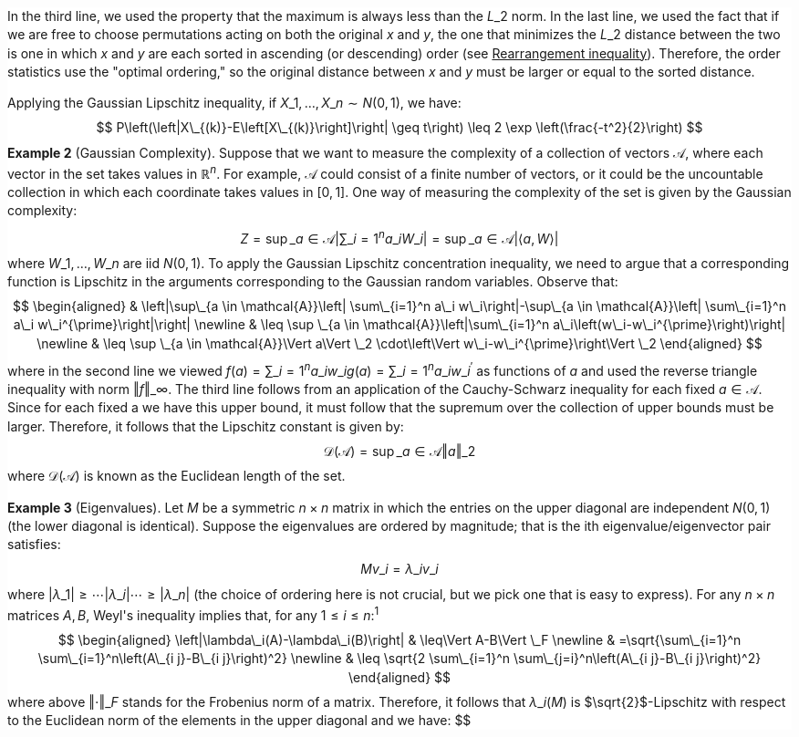 In the third line, we used the property that the maximum is always less than the $L\_2$ norm. In the last line, we used the fact that if we are free to choose permutations acting on both the original $x$ and $y$, the one that minimizes the $L\_2$ distance between the two is one in which $x$ and $y$ are each sorted in ascending (or descending) order (see [Rearrangement inequality](https://en.wikipedia.org/wiki/Rearrangement\_inequality)). Therefore, the order statistics use the "optimal ordering," so the original distance between $x$ and $y$ must be larger or equal to the sorted distance.

Applying the Gaussian Lipschitz inequality, if $X\_1, \ldots, X\_n \sim N(0,1)$, we have:
$$
P\left(\left|X\_{(k)}-E\left[X\_{(k)}\right]\right| \geq t\right) \leq 2 \exp \left(\frac{-t^2}{2}\right)
$$
**Example 2** (Gaussian Complexity). Suppose that we want to measure the complexity of a collection of vectors $\mathcal{A}$, where each vector in the set takes values in $\mathbb{R}^n$. For example, $\mathcal{A}$ could consist of a finite number of vectors, or it could be the uncountable collection in which each coordinate takes values in $[0,1]$. One way of measuring the complexity of the set is given by the Gaussian complexity:
$$
Z=\sup \_{a \in \mathcal{A}}\left|\sum\_{i=1}^n a\_i W\_i\right|=\sup \_{a \in \mathcal{A}}|\langle a, W\rangle|
$$
where $W\_1, \ldots, W\_n$ are iid $N(0,1)$. To apply the Gaussian Lipschitz concentration inequality, we need to argue that a corresponding function is Lipschitz in the arguments corresponding to the Gaussian random variables. Observe that:
$$
\begin{aligned}
& \left|\sup\_{a \in \mathcal{A}}\left| \sum\_{i=1}^n a\_i w\_i\right|-\sup\_{a \in \mathcal{A}}\left| \sum\_{i=1}^n a\_i w\_i^{\prime}\right|\right| \newline
& \leq \sup \_{a \in \mathcal{A}}\left|\sum\_{i=1}^n a\_i\left(w\_i-w\_i^{\prime}\right)\right| \newline
& \leq \sup \_{a \in \mathcal{A}}\Vert a\Vert \_2 \cdot\left\Vert w\_i-w\_i^{\prime}\right\Vert \_2
\end{aligned}
$$
where in the second line we viewed $f(a)=\sum\_{i=1}^n a\_i w\_i g(a)=\sum\_{i=1}^n a\_i w\_i^{\prime}$ as functions of $a$ and used the reverse triangle inequality with norm $\Vert f\Vert \_{\infty}$. The third line follows from an application of the Cauchy-Schwarz inequality for each fixed $a \in \mathcal{A}$. Since for each fixed a we have this upper bound, it must follow that the supremum over the collection of upper bounds must be larger.
Therefore, it follows that the Lipschitz constant is given by:
$$
\mathcal{D}(\mathcal{A})=\sup \_{a \in \mathcal{A}}\Vert a\Vert \_2
$$
where $\mathcal{D}(\mathcal{A})$ is known as the Euclidean length of the set.

**Example 3** (Eigenvalues). Let $M$ be a symmetric $n \times n$ matrix in which the entries on the upper diagonal are independent $N(0,1)$ (the lower diagonal is identical). Suppose the eigenvalues are ordered by magnitude; that is the ith eigenvalue/eigenvector pair satisfies:
$$
M v\_i=\lambda\_i v\_i
$$
where $\left|\lambda\_1\right| \geq \cdots\left|\lambda\_i\right| \cdots \geq\left|\lambda\_n\right|$ (the choice of ordering here is not crucial, but we pick one that is easy to express). For any $n \times n$ matrices $A, B$, Weyl's inequality implies that, for any $1 \leq i \leq n:^1$
$$
\begin{aligned}
\left|\lambda\_i(A)-\lambda\_i(B)\right| & \leq\Vert A-B\Vert \_F \newline
& =\sqrt{\sum\_{i=1}^n \sum\_{i=1}^n\left(A\_{i j}-B\_{i j}\right)^2} \newline
& \leq \sqrt{2 \sum\_{i=1}^n \sum\_{j=i}^n\left(A\_{i j}-B\_{i j}\right)^2}
\end{aligned}
$$
where above $\Vert \cdot\Vert \_F$ stands for the Frobenius norm of a matrix. Therefore, it follows that $\lambda\_i(M)$ is $\sqrt{2}$-Lipschitz with respect to the Euclidean norm of the elements in the upper diagonal and we have:
$$